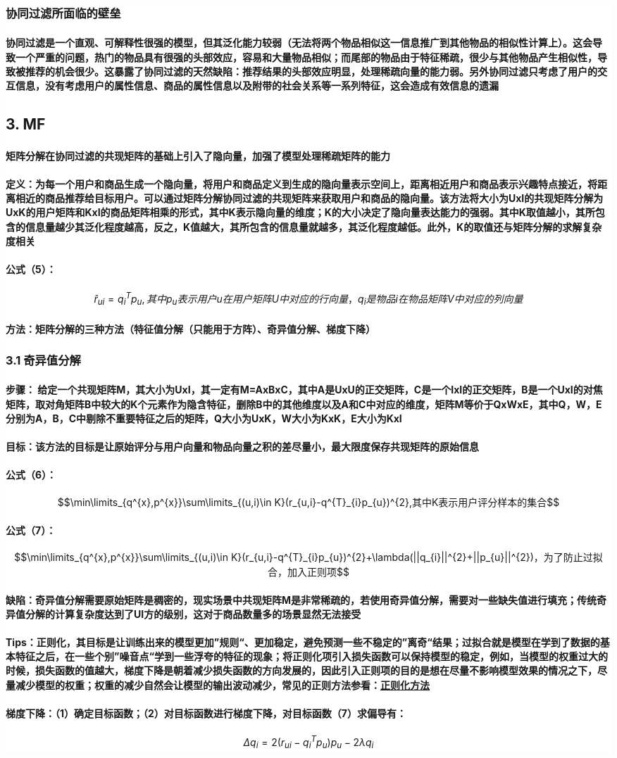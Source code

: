### 协同过滤所面临的壁垒

#### 协同过滤是一个直观、可解释性很强的模型，但其泛化能力较弱（无法将两个物品相似这一信息推广到其他物品的相似性计算上）。这会导致一个严重的问题，热门的物品具有很强的头部效应，容易和大量物品相似；而尾部的物品由于特征稀疏，很少与其他物品产生相似性，导致被推荐的机会很少。这暴露了协同过滤的天然缺陷：推荐结果的头部效应明显，处理稀疏向量的能力弱。另外协同过滤只考虑了用户的交互信息，没有考虑用户的属性信息、商品的属性信息以及附带的社会关系等一系列特征，这会造成有效信息的遗漏

## 3. MF

#### 矩阵分解在协同过滤的共现矩阵的基础上引入了隐向量，加强了模型处理稀疏矩阵的能力

#### 定义：为每一个用户和商品生成一个隐向量，将用户和商品定义到生成的隐向量表示空间上，距离相近用户和商品表示兴趣特点接近，将距离相近的商品推荐给目标用户。可以通过矩阵分解协同过滤的共现矩阵来获取用户和商品的隐向量。该方法将大小为UxI的共现矩阵分解为UxK的用户矩阵和KxI的商品矩阵相乘的形式，其中K表示隐向量的维度；K的大小决定了隐向量表达能力的强弱。其中K取值越小，其所包含的信息量越少其泛化程度越高，反之，K值越大，其所包含的信息量就越多，其泛化程度越低。此外，K的取值还与矩阵分解的求解复杂度相关

#### 公式（5）：
$$\hat{r}_{ui}=q^{T}_{i}p_{u},其中p_{u}表示用户u在用户矩阵U中对应的行向量，q_{i}是物品i在物品矩阵V中对应的列向量$$

#### 方法：矩阵分解的三种方法（特征值分解（只能用于方阵）、奇异值分解、梯度下降）

### 3.1 奇异值分解

#### 步骤： 给定一个共现矩阵M，其大小为UxI，其一定有M=AxBxC，其中A是UxU的正交矩阵，C是一个IxI的正交矩阵，B是一个UxI的对焦矩阵，取对角矩阵B中较大的K个元素作为隐含特征，删除B中的其他维度以及A和C中对应的维度，矩阵M等价于QxWxE，其中Q，W，E分别为A，B，C中剔除不重要特征之后的矩阵，Q大小为UxK，W大小为KxK，E大小为KxI

#### 目标：该方法的目标是让原始评分与用户向量和物品向量之积的差尽量小，最大限度保存共现矩阵的原始信息

#### 公式（6）：
$$\min\limits_{q^{x},p^{x}}\sum\limits_{(u,i)\in K}(r_{u,i}-q^{T}_{i}p_{u})^{2},其中K表示用户评分样本的集合$$

#### 公式（7）：
$$\min\limits_{q^{x},p^{x}}\sum\limits_{(u,i)\in K}(r_{u,i}-q^{T}_{i}p_{u})^{2}+\lambda(||q_{i}||^{2}+||p_{u}||^{2})，为了防止过拟合，加入正则项$$

#### 缺陷：奇异值分解需要原始矩阵是稠密的，现实场景中共现矩阵M是非常稀疏的，若使用奇异值分解，需要对一些缺失值进行填充；传统奇异值分解的计算复杂度达到了UI方的级别，这对于商品数量多的场景显然无法接受

#### Tips：正则化，其目标是让训练出来的模型更加”规则“、更加稳定，避免预测一些不稳定的”离奇“结果；过拟合就是模型在学到了数据的基本特征之后，在一些个别”噪音点“学到一些浮夸的特征的现象；将正则化项引入损失函数可以保持模型的稳定，例如，当模型的权重过大的时候，损失函数的值越大，梯度下降是朝着减少损失函数的方向发展的，因此引入正则项的目的是想在尽量不影响模型效果的情况之下，尽量减少模型的权重；权重的减少自然会让模型的输出波动减少，常见的正则方法参看：[正则化方法](https://github.com/QinHsiu/Trick/tree/main/similarity_distance)

#### 梯度下降：（1）确定目标函数；（2）对目标函数进行梯度下降，对目标函数（7）求偏导有：

$$\Delta q_{i}=2(r_{ui}-q^{T}_{i}p_{u})p_{u}-2\lambda q_{i}$$
